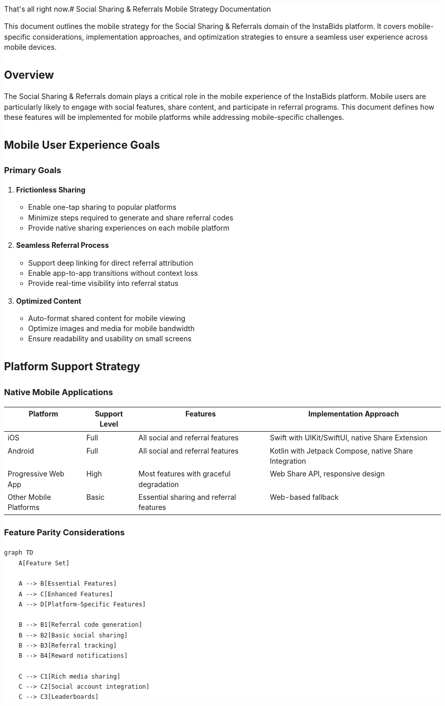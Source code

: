 That's all right now.# Social Sharing & Referrals Mobile Strategy Documentation

This document outlines the mobile strategy for the Social Sharing & Referrals domain of the InstaBids platform. It covers mobile-specific considerations, implementation approaches, and optimization strategies to ensure a seamless user experience across mobile devices.

## Overview

The Social Sharing & Referrals domain plays a critical role in the mobile experience of the InstaBids platform. Mobile users are particularly likely to engage with social features, share content, and participate in referral programs. This document defines how these features will be implemented for mobile platforms while addressing mobile-specific challenges.

## Mobile User Experience Goals

### Primary Goals

1. **Frictionless Sharing**
   - Enable one-tap sharing to popular platforms
   - Minimize steps required to generate and share referral codes
   - Provide native sharing experiences on each mobile platform

2. **Seamless Referral Process**
   - Support deep linking for direct referral attribution
   - Enable app-to-app transitions without context loss
   - Provide real-time visibility into referral status

3. **Optimized Content**
   - Auto-format shared content for mobile viewing
   - Optimize images and media for mobile bandwidth
   - Ensure readability and usability on small screens

## Platform Support Strategy

### Native Mobile Applications

| Platform | Support Level | Features | Implementation Approach |
|----------|--------------|----------|-------------------------|
| iOS | Full | All social and referral features | Swift with UIKit/SwiftUI, native Share Extension |
| Android | Full | All social and referral features | Kotlin with Jetpack Compose, native Share Integration |
| Progressive Web App | High | Most features with graceful degradation | Web Share API, responsive design |
| Other Mobile Platforms | Basic | Essential sharing and referral features | Web-based fallback |

### Feature Parity Considerations

```mermaid
graph TD
    A[Feature Set]
    
    A --> B[Essential Features]
    A --> C[Enhanced Features]
    A --> D[Platform-Specific Features]
    
    B --> B1[Referral code generation]
    B --> B2[Basic social sharing]
    B --> B3[Referral tracking]
    B --> B4[Reward notifications]
    
    C --> C1[Rich media sharing]
    C --> C2[Social account integration]
    C --> C3[Leaderboards]
```